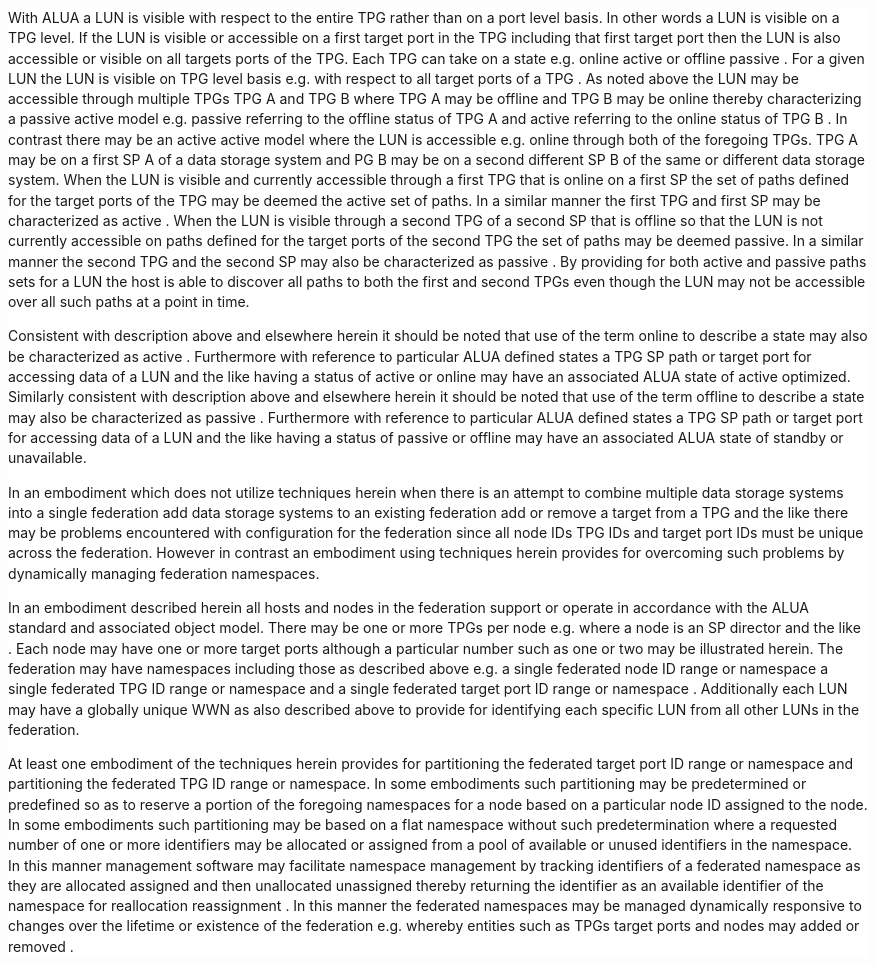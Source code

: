 With ALUA a LUN is visible with respect to the entire TPG rather than on a port level basis. In other words a LUN is visible on a TPG level. If the LUN is visible or accessible on a first target port in the TPG including that first target port then the LUN is also accessible or visible on all targets ports of the TPG. Each TPG can take on a state e.g. online active or offline passive . For a given LUN the LUN is visible on TPG level basis e.g. with respect to all target ports of a TPG . As noted above the LUN may be accessible through multiple TPGs TPG A and TPG B where TPG A may be offline and TPG B may be online thereby characterizing a passive active model e.g. passive referring to the offline status of TPG A and active referring to the online status of TPG B . In contrast there may be an active active model where the LUN is accessible e.g. online through both of the foregoing TPGs. TPG A may be on a first SP A of a data storage system and PG B may be on a second different SP B of the same or different data storage system. When the LUN is visible and currently accessible through a first TPG that is online on a first SP the set of paths defined for the target ports of the TPG may be deemed the active set of paths. In a similar manner the first TPG and first SP may be characterized as active . When the LUN is visible through a second TPG of a second SP that is offline so that the LUN is not currently accessible on paths defined for the target ports of the second TPG the set of paths may be deemed passive. In a similar manner the second TPG and the second SP may also be characterized as passive . By providing for both active and passive paths sets for a LUN the host is able to discover all paths to both the first and second TPGs even though the LUN may not be accessible over all such paths at a point in time.

Consistent with description above and elsewhere herein it should be noted that use of the term online to describe a state may also be characterized as active . Furthermore with reference to particular ALUA defined states a TPG SP path or target port for accessing data of a LUN and the like having a status of active or online may have an associated ALUA state of active optimized. Similarly consistent with description above and elsewhere herein it should be noted that use of the term offline to describe a state may also be characterized as passive . Furthermore with reference to particular ALUA defined states a TPG SP path or target port for accessing data of a LUN and the like having a status of passive or offline may have an associated ALUA state of standby or unavailable.

In an embodiment which does not utilize techniques herein when there is an attempt to combine multiple data storage systems into a single federation add data storage systems to an existing federation add or remove a target from a TPG and the like there may be problems encountered with configuration for the federation since all node IDs TPG IDs and target port IDs must be unique across the federation. However in contrast an embodiment using techniques herein provides for overcoming such problems by dynamically managing federation namespaces.

In an embodiment described herein all hosts and nodes in the federation support or operate in accordance with the ALUA standard and associated object model. There may be one or more TPGs per node e.g. where a node is an SP director and the like . Each node may have one or more target ports although a particular number such as one or two may be illustrated herein. The federation may have namespaces including those as described above e.g. a single federated node ID range or namespace a single federated TPG ID range or namespace and a single federated target port ID range or namespace . Additionally each LUN may have a globally unique WWN as also described above to provide for identifying each specific LUN from all other LUNs in the federation.

At least one embodiment of the techniques herein provides for partitioning the federated target port ID range or namespace and partitioning the federated TPG ID range or namespace. In some embodiments such partitioning may be predetermined or predefined so as to reserve a portion of the foregoing namespaces for a node based on a particular node ID assigned to the node. In some embodiments such partitioning may be based on a flat namespace without such predetermination where a requested number of one or more identifiers may be allocated or assigned from a pool of available or unused identifiers in the namespace. In this manner management software may facilitate namespace management by tracking identifiers of a federated namespace as they are allocated assigned and then unallocated unassigned thereby returning the identifier as an available identifier of the namespace for reallocation reassignment . In this manner the federated namespaces may be managed dynamically responsive to changes over the lifetime or existence of the federation e.g. whereby entities such as TPGs target ports and nodes may added or removed .
